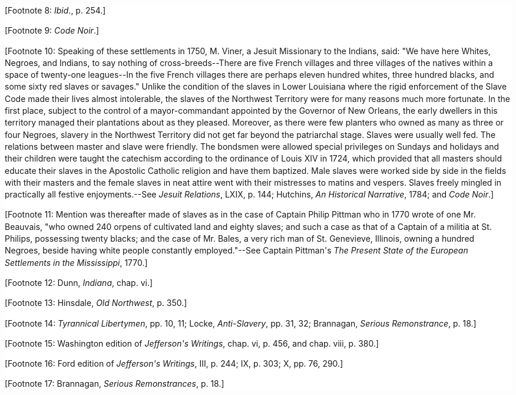   

\[Footnote 8: *Ibid*., p. 254.\]

  

\[Footnote 9: *Code Noir*.\]

  

\[Footnote 10: Speaking of these settlements in 1750, M. Viner, a Jesuit Missionary to the Indians, said: "We have here Whites, Negroes, and Indians, to say nothing of cross-breeds--There are five French villages and three villages of the natives within a space of twenty-one leagues--In the five French villages there are perhaps eleven hundred whites, three hundred blacks, and some sixty red slaves or savages." Unlike the condition of the slaves in Lower Louisiana where the rigid enforcement of the Slave Code made their lives almost intolerable, the slaves of the Northwest Territory were for many reasons much more fortunate. In the first place, subject to the control of a mayor-commandant appointed by the Governor of New Orleans, the early dwellers in this territory managed their plantations about as they pleased. Moreover, as there were few planters who owned as many as three or four Negroes, slavery in the Northwest Territory did not get far beyond the patriarchal stage. Slaves were usually well fed. The relations between master and slave were friendly. The bondsmen were allowed special privileges on Sundays and holidays and their children were taught the catechism according to the ordinance of Louis XIV in 1724, which provided that all masters should educate their slaves in the Apostolic Catholic religion and have them baptized. Male slaves were worked side by side in the fields with their masters and the female slaves in neat attire went with their mistresses to matins and vespers. Slaves freely mingled in practically all festive enjoyments.--See *Jesuit Relations*, LXIX, p. 144; Hutchins, *An Historical Narrative*, 1784; and *Code Noir*.\]

  

\[Footnote 11: Mention was thereafter made of slaves as in the case of Captain Philip Pittman who in 1770 wrote of one Mr. Beauvais, "who owned 240 orpens of cultivated land and eighty slaves; and such a case as that of a Captain of a militia at St. Philips, possessing twenty blacks; and the case of Mr. Bales, a very rich man of St. Genevieve, Illinois, owning a hundred Negroes, beside having white people constantly employed."--See Captain Pittman's *The Present State of the European Settlements in the Mississippi*, 1770.\]

  

\[Footnote 12: Dunn, *Indiana*, chap. vi.\]

  

\[Footnote 13: Hinsdale, *Old Northwest*, p. 350.\]

  

\[Footnote 14: *Tyrannical Libertymen*, pp. 10, 11; Locke, *Anti-Slavery*, pp. 31, 32; Brannagan, *Serious Remonstrance*, p. 18.\]

  

\[Footnote 15: Washington edition of *Jefferson's Writings*, chap. vi, p. 456, and chap. viii, p. 380.\]

  

\[Footnote 16: Ford edition of *Jefferson's Writings*, III, p. 244; IX, p. 303; X, pp. 76, 290.\]

  

\[Footnote 17: Brannagan, *Serious Remonstrances*, p. 18.\]

  


[^1]: Locke, *Anti-Slavery*, pp. 19, 20, 23; *Works of John Woolman*, pp. 58, 73; and Moore, *Notes on Slavery in Massachusetts*, p. 71.